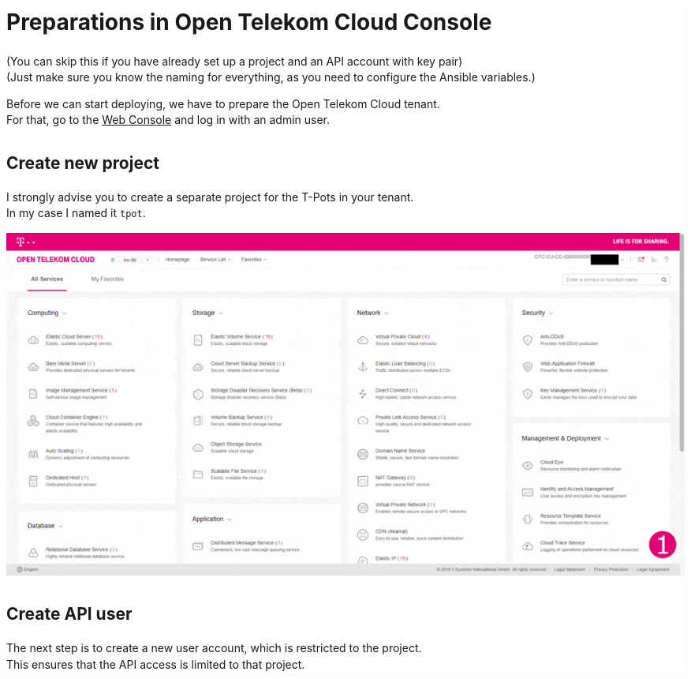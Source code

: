 <a name="preparation"></a>
# Preparations in Open Telekom Cloud Console
(You can skip this if you have already set up a project and an API account with key pair)  
(Just make sure you know the naming for everything, as you need to configure the Ansible variables.)

Before we can start deploying, we have to prepare the Open Telekom Cloud tenant.  
For that, go to the [Web Console](https://auth.otc.t-systems.com/authui/login) and log in with an admin user.

<a name="project"></a>
## Create new project
I strongly advise you to create a separate project for the T-Pots in your tenant.  
In my case I named it `tpot`.

![Create new project](doc/otc_1_project.gif)

<a name="api-user"></a>
## Create API user
The next step is to create a new user account, which is restricted to the project.  
This ensures that the API access is limited to that project.
